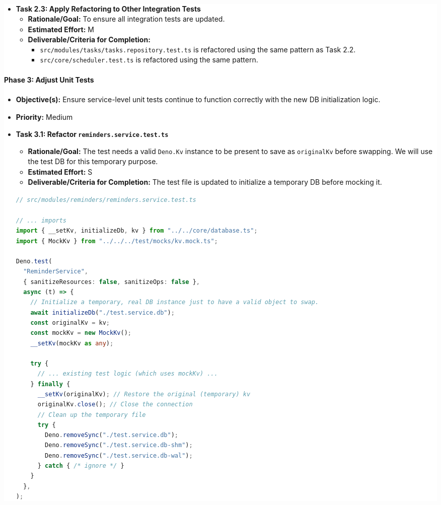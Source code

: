 - **Task 2.3: Apply Refactoring to Other Integration Tests**
  - **Rationale/Goal:** To ensure all integration tests are updated.
  - **Estimated Effort:** M
  - **Deliverable/Criteria for Completion:**
    - `src/modules/tasks/tasks.repository.test.ts` is refactored using the same
      pattern as Task 2.2.
    - `src/core/scheduler.test.ts` is refactored using the same pattern.

#### Phase 3: Adjust Unit Tests

- **Objective(s):** Ensure service-level unit tests continue to function
  correctly with the new DB initialization logic.
- **Priority:** Medium

- **Task 3.1: Refactor `reminders.service.test.ts`**
  - **Rationale/Goal:** The test needs a valid `Deno.Kv` instance to be present
    to save as `originalKv` before swapping. We will use the test DB for this
    temporary purpose.
  - **Estimated Effort:** S
  - **Deliverable/Criteria for Completion:** The test file is updated to
    initialize a temporary DB before mocking it.
  ```typescript
  // src/modules/reminders/reminders.service.test.ts

  // ... imports
  import { __setKv, initializeDb, kv } from "../../core/database.ts";
  import { MockKv } from "../../../test/mocks/kv.mock.ts";

  Deno.test(
    "ReminderService",
    { sanitizeResources: false, sanitizeOps: false },
    async (t) => {
      // Initialize a temporary, real DB instance just to have a valid object to swap.
      await initializeDb("./test.service.db");
      const originalKv = kv;
      const mockKv = new MockKv();
      __setKv(mockKv as any);

      try {
        // ... existing test logic (which uses mockKv) ...
      } finally {
        __setKv(originalKv); // Restore the original (temporary) kv
        originalKv.close(); // Close the connection
        // Clean up the temporary file
        try {
          Deno.removeSync("./test.service.db");
          Deno.removeSync("./test.service.db-shm");
          Deno.removeSync("./test.service.db-wal");
        } catch { /* ignore */ }
      }
    },
  );
  ```
